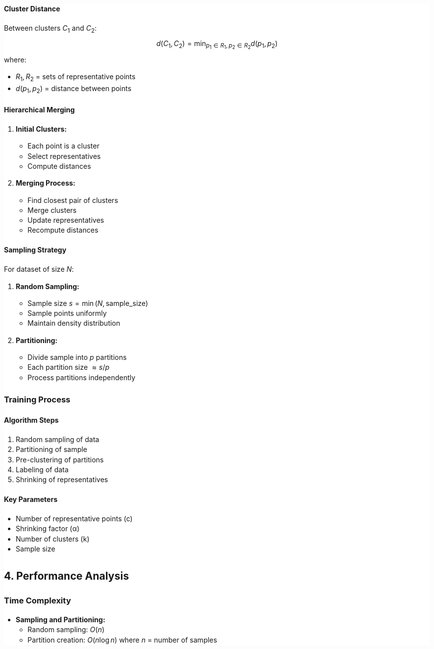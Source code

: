#### Cluster Distance
Between clusters $C_1$ and $C_2$:
$$
d(C_1, C_2) = \min_{p_1 \in R_1, p_2 \in R_2} d(p_1, p_2)
$$
where:
- $R_1, R_2$ = sets of representative points
- $d(p_1, p_2)$ = distance between points

#### Hierarchical Merging
1. **Initial Clusters:**
   - Each point is a cluster
   - Select representatives
   - Compute distances

2. **Merging Process:**
   - Find closest pair of clusters
   - Merge clusters
   - Update representatives
   - Recompute distances

#### Sampling Strategy
For dataset of size $N$:
1. **Random Sampling:**
   - Sample size $s = \min(N, \text{sample\_size})$
   - Sample points uniformly
   - Maintain density distribution

2. **Partitioning:**
   - Divide sample into $p$ partitions
   - Each partition size $\approx s/p$
   - Process partitions independently

### Training Process

#### Algorithm Steps
1. Random sampling of data
2. Partitioning of sample
3. Pre-clustering of partitions
4. Labeling of data
5. Shrinking of representatives

#### Key Parameters
- Number of representative points (c)
- Shrinking factor (α)
- Number of clusters (k)
- Sample size

## 4. Performance Analysis

### Time Complexity
- **Sampling and Partitioning:**
  - Random sampling: $O(n)$
  - Partition creation: $O(n \log n)$
  where $n$ = number of samples
